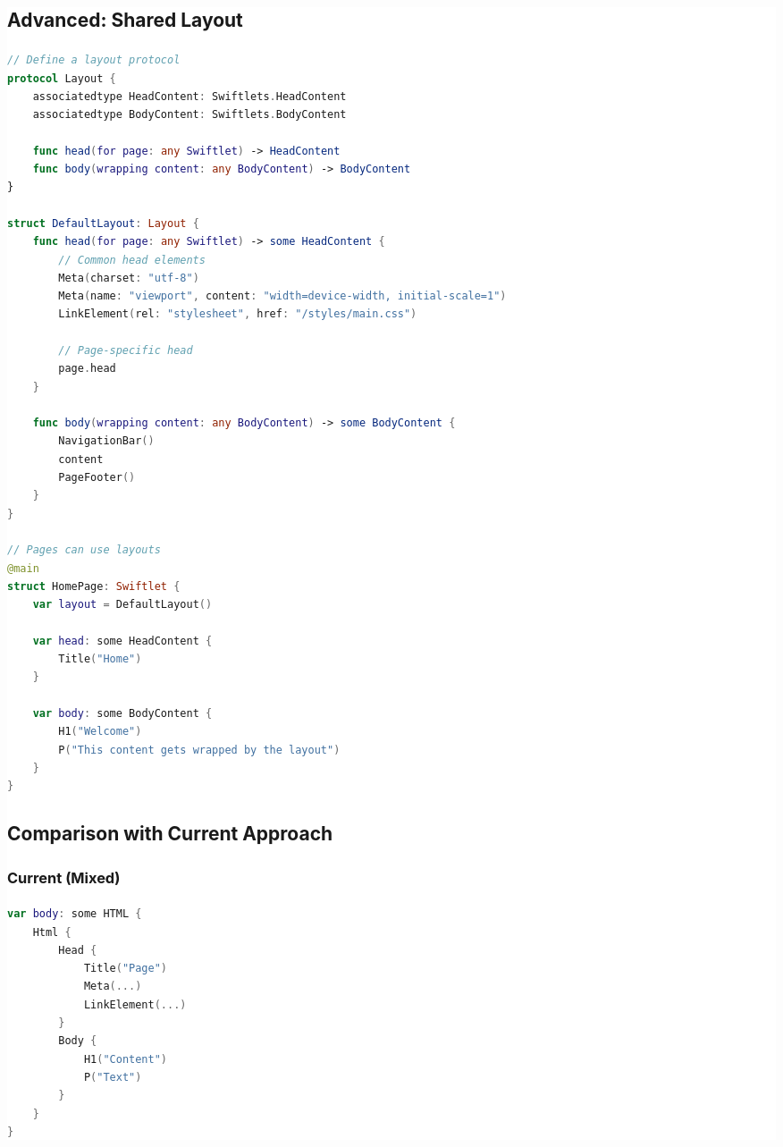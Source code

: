 ## Advanced: Shared Layout

```swift
// Define a layout protocol
protocol Layout {
    associatedtype HeadContent: Swiftlets.HeadContent
    associatedtype BodyContent: Swiftlets.BodyContent
    
    func head(for page: any Swiftlet) -> HeadContent
    func body(wrapping content: any BodyContent) -> BodyContent
}

struct DefaultLayout: Layout {
    func head(for page: any Swiftlet) -> some HeadContent {
        // Common head elements
        Meta(charset: "utf-8")
        Meta(name: "viewport", content: "width=device-width, initial-scale=1")
        LinkElement(rel: "stylesheet", href: "/styles/main.css")
        
        // Page-specific head
        page.head
    }
    
    func body(wrapping content: any BodyContent) -> some BodyContent {
        NavigationBar()
        content
        PageFooter()
    }
}

// Pages can use layouts
@main
struct HomePage: Swiftlet {
    var layout = DefaultLayout()
    
    var head: some HeadContent {
        Title("Home")
    }
    
    var body: some BodyContent {
        H1("Welcome")
        P("This content gets wrapped by the layout")
    }
}
```

## Comparison with Current Approach

### Current (Mixed)
```swift
var body: some HTML {
    Html {
        Head {
            Title("Page")
            Meta(...)
            LinkElement(...)
        }
        Body {
            H1("Content")
            P("Text")
        }
    }
}
```